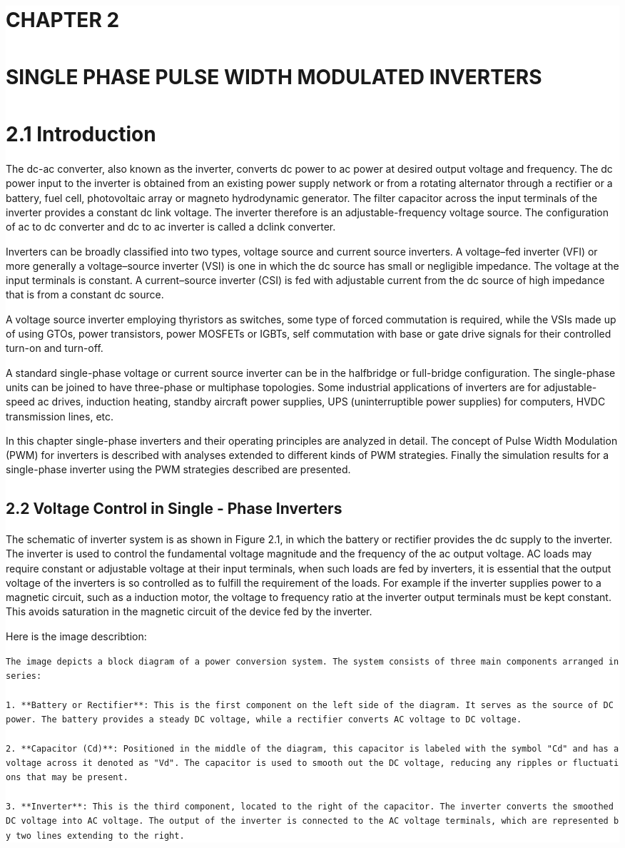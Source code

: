 # **CHAPTER 2**

# **SINGLE PHASE PULSE WIDTH MODULATED INVERTERS**

# **2.1 Introduction**

The dc-ac converter, also known as the inverter, converts dc power to ac power at desired output voltage and frequency. The dc power input to the inverter is obtained from an existing power supply network or from a rotating alternator through a rectifier or a battery, fuel cell, photovoltaic array or magneto hydrodynamic generator. The filter capacitor across the input terminals of the inverter provides a constant dc link voltage. The inverter therefore is an adjustable-frequency voltage source. The configuration of ac to dc converter and dc to ac inverter is called a dclink converter.

 Inverters can be broadly classified into two types, voltage source and current source inverters. A voltage–fed inverter (VFI) or more generally a voltage–source inverter (VSI) is one in which the dc source has small or negligible impedance. The voltage at the input terminals is constant. A current–source inverter (CSI) is fed with adjustable current from the dc source of high impedance that is from a constant dc source.

 A voltage source inverter employing thyristors as switches, some type of forced commutation is required, while the VSIs made up of using GTOs, power transistors, power MOSFETs or IGBTs, self commutation with base or gate drive signals for their controlled turn-on and turn-off.

 A standard single-phase voltage or current source inverter can be in the halfbridge or full-bridge configuration. The single-phase units can be joined to have three-phase or multiphase topologies. Some industrial applications of inverters are for adjustable-speed ac drives, induction heating, standby aircraft power supplies, UPS (uninterruptible power supplies) for computers, HVDC transmission lines, etc.

 In this chapter single-phase inverters and their operating principles are analyzed in detail. The concept of Pulse Width Modulation (PWM) for inverters is described with analyses extended to different kinds of PWM strategies. Finally the simulation results for a single-phase inverter using the PWM strategies described are presented.

## **2.2 Voltage Control in Single - Phase Inverters**

 The schematic of inverter system is as shown in Figure 2.1, in which the battery or rectifier provides the dc supply to the inverter. The inverter is used to control the fundamental voltage magnitude and the frequency of the ac output voltage. AC loads may require constant or adjustable voltage at their input terminals, when such loads are fed by inverters, it is essential that the output voltage of the inverters is so controlled as to fulfill the requirement of the loads. For example if the inverter supplies power to a magnetic circuit, such as a induction motor, the voltage to frequency ratio at the inverter output terminals must be kept constant. This avoids saturation in the magnetic circuit of the device fed by the inverter.

Here is the image describtion:
```
The image depicts a block diagram of a power conversion system. The system consists of three main components arranged in series:

1. **Battery or Rectifier**: This is the first component on the left side of the diagram. It serves as the source of DC power. The battery provides a steady DC voltage, while a rectifier converts AC voltage to DC voltage.

2. **Capacitor (Cd)**: Positioned in the middle of the diagram, this capacitor is labeled with the symbol "Cd" and has a voltage across it denoted as "Vd". The capacitor is used to smooth out the DC voltage, reducing any ripples or fluctuations that may be present.

3. **Inverter**: This is the third component, located to the right of the capacitor. The inverter converts the smoothed DC voltage into AC voltage. The output of the inverter is connected to the AC voltage terminals, which are represented by two lines extending to the right.

```